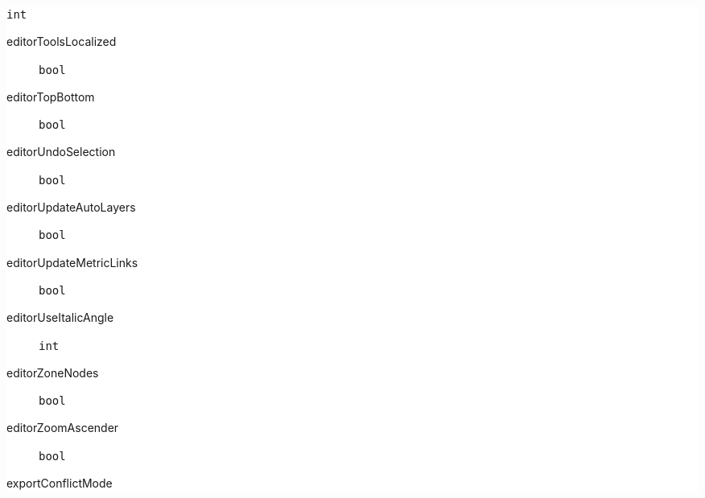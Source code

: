 <pre class="doc" markdown="0">int</pre>

</dd>
</dl>
<dl class="descriptor"><dt>editorToolsLocalized</dt>
<dd>

<pre class="doc" markdown="0">bool</pre>

</dd>
</dl>
<dl class="descriptor"><dt>editorTopBottom</dt>
<dd>

<pre class="doc" markdown="0">bool</pre>

</dd>
</dl>
<dl class="descriptor"><dt>editorUndoSelection</dt>
<dd>

<pre class="doc" markdown="0">bool</pre>

</dd>
</dl>
<dl class="descriptor"><dt>editorUpdateAutoLayers</dt>
<dd>

<pre class="doc" markdown="0">bool</pre>

</dd>
</dl>
<dl class="descriptor"><dt>editorUpdateMetricLinks</dt>
<dd>

<pre class="doc" markdown="0">bool</pre>

</dd>
</dl>
<dl class="descriptor"><dt>editorUseItalicAngle</dt>
<dd>

<pre class="doc" markdown="0">int</pre>

</dd>
</dl>
<dl class="descriptor"><dt>editorZoneNodes</dt>
<dd>

<pre class="doc" markdown="0">bool</pre>

</dd>
</dl>
<dl class="descriptor"><dt>editorZoomAscender</dt>
<dd>

<pre class="doc" markdown="0">bool</pre>

</dd>
</dl>
<dl class="descriptor"><dt>exportConflictMode</dt>
<dd>
